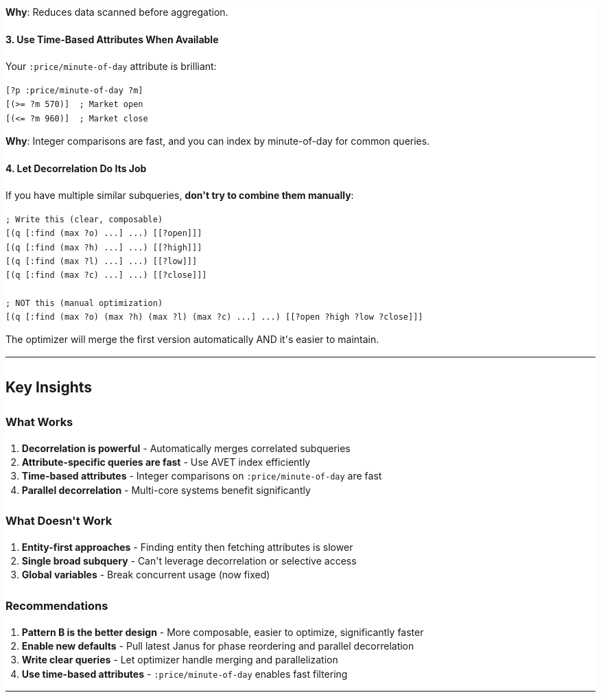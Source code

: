 **Why**: Reduces data scanned before aggregation.

#### 3. Use Time-Based Attributes When Available

Your `:price/minute-of-day` attribute is brilliant:
```datalog
[?p :price/minute-of-day ?m]
[(>= ?m 570)]  ; Market open
[(<= ?m 960)]  ; Market close
```

**Why**: Integer comparisons are fast, and you can index by minute-of-day for common queries.

#### 4. Let Decorrelation Do Its Job

If you have multiple similar subqueries, **don't try to combine them manually**:

```datalog
; Write this (clear, composable)
[(q [:find (max ?o) ...] ...) [[?open]]]
[(q [:find (max ?h) ...] ...) [[?high]]]
[(q [:find (max ?l) ...] ...) [[?low]]]
[(q [:find (max ?c) ...] ...) [[?close]]]

; NOT this (manual optimization)
[(q [:find (max ?o) (max ?h) (max ?l) (max ?c) ...] ...) [[?open ?high ?low ?close]]]
```

The optimizer will merge the first version automatically AND it's easier to maintain.

---

## Key Insights

### What Works

1. **Decorrelation is powerful** - Automatically merges correlated subqueries
2. **Attribute-specific queries are fast** - Use AVET index efficiently
3. **Time-based attributes** - Integer comparisons on `:price/minute-of-day` are fast
4. **Parallel decorrelation** - Multi-core systems benefit significantly

### What Doesn't Work

1. **Entity-first approaches** - Finding entity then fetching attributes is slower
2. **Single broad subquery** - Can't leverage decorrelation or selective access
3. **Global variables** - Break concurrent usage (now fixed)

### Recommendations

1. **Pattern B is the better design** - More composable, easier to optimize, significantly faster
2. **Enable new defaults** - Pull latest Janus for phase reordering and parallel decorrelation
3. **Write clear queries** - Let optimizer handle merging and parallelization
4. **Use time-based attributes** - `:price/minute-of-day` enables fast filtering

---
